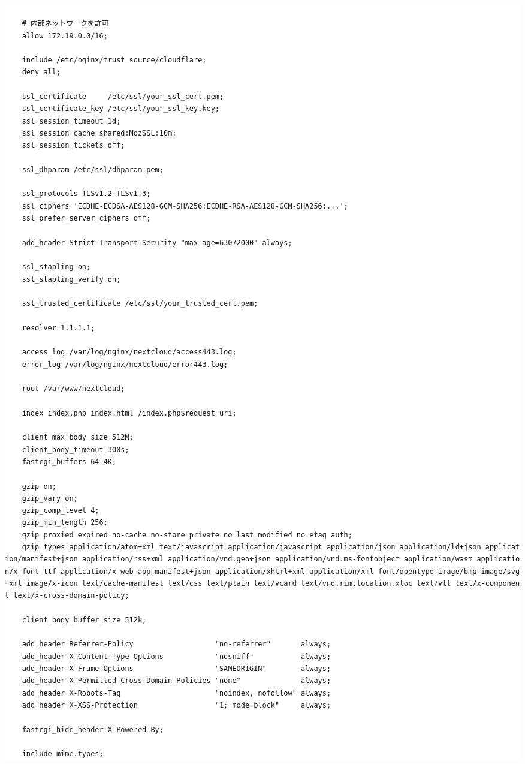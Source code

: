 ```nginx

    # 内部ネットワークを許可
    allow 172.19.0.0/16;

    include /etc/nginx/trust_source/cloudflare;
    deny all;

    ssl_certificate     /etc/ssl/your_ssl_cert.pem;
    ssl_certificate_key /etc/ssl/your_ssl_key.key;
    ssl_session_timeout 1d;
    ssl_session_cache shared:MozSSL:10m;
    ssl_session_tickets off;

    ssl_dhparam /etc/ssl/dhparam.pem;

    ssl_protocols TLSv1.2 TLSv1.3;
    ssl_ciphers 'ECDHE-ECDSA-AES128-GCM-SHA256:ECDHE-RSA-AES128-GCM-SHA256:...';
    ssl_prefer_server_ciphers off;

    add_header Strict-Transport-Security "max-age=63072000" always;

    ssl_stapling on;
    ssl_stapling_verify on;

    ssl_trusted_certificate /etc/ssl/your_trusted_cert.pem;

    resolver 1.1.1.1;

    access_log /var/log/nginx/nextcloud/access443.log;
    error_log /var/log/nginx/nextcloud/error443.log;

    root /var/www/nextcloud;

    index index.php index.html /index.php$request_uri;

    client_max_body_size 512M;
    client_body_timeout 300s;
    fastcgi_buffers 64 4K;

    gzip on;
    gzip_vary on;
    gzip_comp_level 4;
    gzip_min_length 256;
    gzip_proxied expired no-cache no-store private no_last_modified no_etag auth;
    gzip_types application/atom+xml text/javascript application/javascript application/json application/ld+json application/manifest+json application/rss+xml application/vnd.geo+json application/vnd.ms-fontobject application/wasm application/x-font-ttf application/x-web-app-manifest+json application/xhtml+xml application/xml font/opentype image/bmp image/svg+xml image/x-icon text/cache-manifest text/css text/plain text/vcard text/vnd.rim.location.xloc text/vtt text/x-component text/x-cross-domain-policy;

    client_body_buffer_size 512k;

    add_header Referrer-Policy                   "no-referrer"       always;
    add_header X-Content-Type-Options            "nosniff"           always;
    add_header X-Frame-Options                   "SAMEORIGIN"        always;
    add_header X-Permitted-Cross-Domain-Policies "none"              always;
    add_header X-Robots-Tag                      "noindex, nofollow" always;
    add_header X-XSS-Protection                  "1; mode=block"     always;

    fastcgi_hide_header X-Powered-By;

    include mime.types;
```
